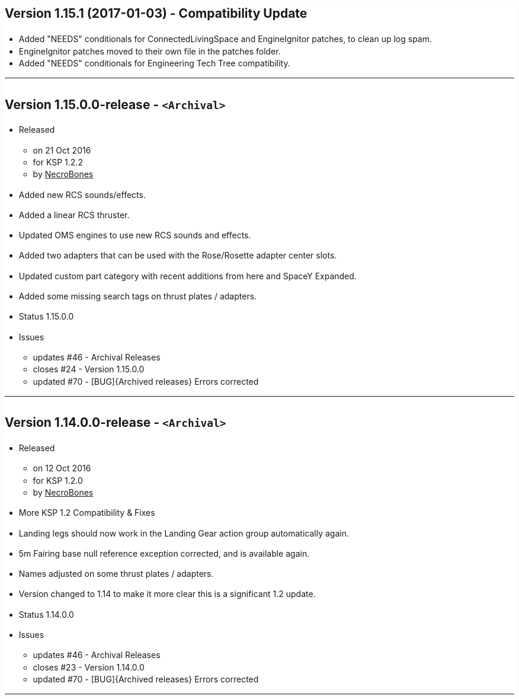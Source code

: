 ## Version 1.15.1 (2017-01-03) - Compatibility Update

* Added "NEEDS" conditionals for ConnectedLivingSpace and EngineIgnitor patches, to clean up log spam.
* EngineIgnitor patches moved to their own file in the patches folder.
* Added "NEEDS" conditionals for Engineering Tech Tree compatibility.

---

## Version 1.15.0.0-release - `<Archival>`

* Released
  * on 21 Oct 2016
  * for KSP 1.2.2
  * by [NecroBones](https://forum.kerbalspaceprogram.com/index.php?/profile/105424-*/)

* Added new RCS sounds/effects.
* Added a linear RCS thruster.
* Updated OMS engines to use new RCS sounds and effects.
* Added two adapters that can be used with the Rose/Rosette adapter center slots.
* Updated custom part category with recent additions from here and SpaceY Expanded.
* Added some missing search tags on thrust plates / adapters.

* Status 1.15.0.0

* Issues
  * updates #46 - Archival Releases
  * closes #24 - Version 1.15.0.0
  * updated #70 - [BUG]{Archived releases} Errors corrected

---

## Version 1.14.0.0-release - `<Archival>`

* Released
  * on 12 Oct 2016
  * for KSP 1.2.0
  * by [NecroBones](https://forum.kerbalspaceprogram.com/index.php?/profile/105424-*/)

* More KSP 1.2 Compatibility & Fixes
* Landing legs should now work in the Landing Gear action group automatically again.
* 5m Fairing base null reference exception corrected, and is available again.
* Names adjusted on some thrust plates / adapters.
* Version changed to 1.14 to make it more clear this is a significant 1.2 update.

* Status 1.14.0.0

* Issues
  * updates #46 - Archival Releases
  * closes #23 - Version 1.14.0.0
  * updated #70 - [BUG]{Archived releases} Errors corrected

---
